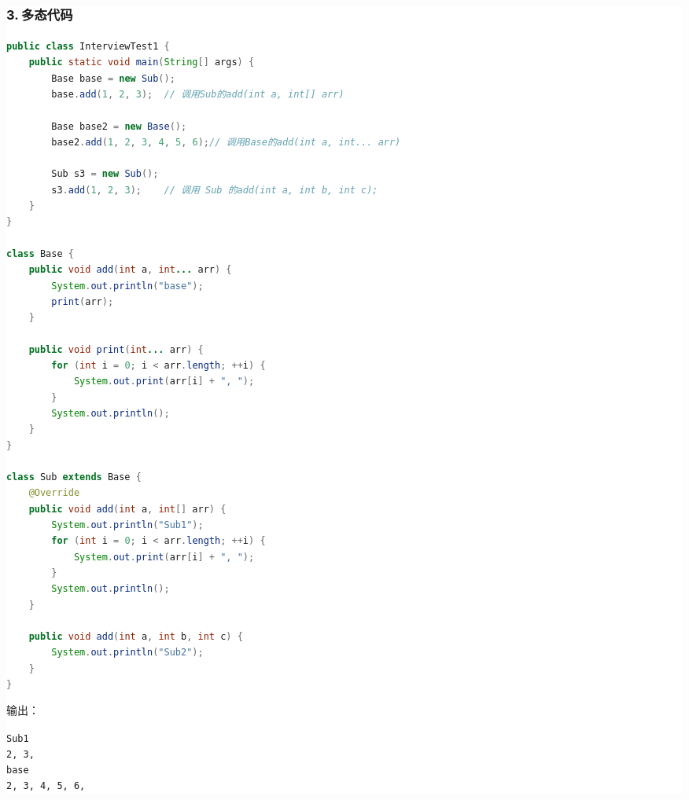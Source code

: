    

### 3. 多态代码 

```java
public class InterviewTest1 {
    public static void main(String[] args) {
        Base base = new Sub();
        base.add(1, 2, 3);	// 调用Sub的add(int a, int[] arr)

        Base base2 = new Base();
        base2.add(1, 2, 3, 4, 5, 6);// 调用Base的add(int a, int... arr)

        Sub s3 = new Sub();
        s3.add(1, 2, 3);	// 调用 Sub 的add(int a, int b, int c);
    }
}

class Base {
    public void add(int a, int... arr) {
        System.out.println("base");
        print(arr);
    }

    public void print(int... arr) {
        for (int i = 0; i < arr.length; ++i) {
            System.out.print(arr[i] + ", ");
        }
        System.out.println();
    }
}

class Sub extends Base {
    @Override
    public void add(int a, int[] arr) {
        System.out.println("Sub1");
        for (int i = 0; i < arr.length; ++i) {
            System.out.print(arr[i] + ", ");
        }
        System.out.println();
    }

    public void add(int a, int b, int c) {
        System.out.println("Sub2");
    }
}

```

输出：

```
Sub1
2, 3,
base
2, 3, 4, 5, 6,
```
